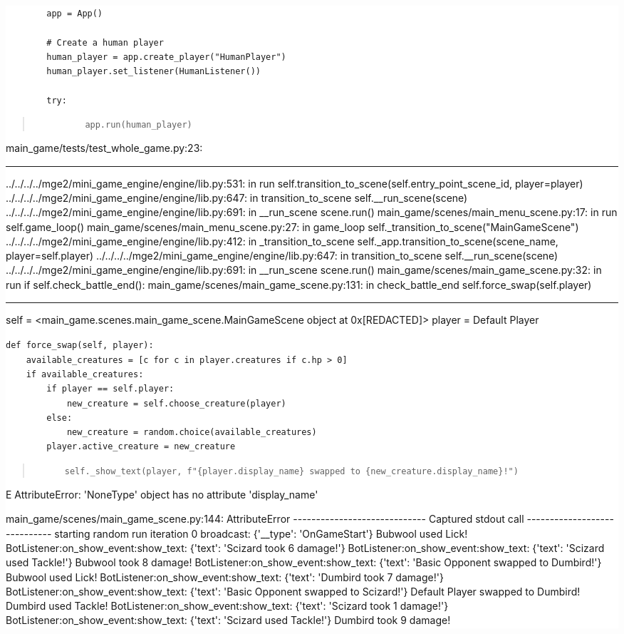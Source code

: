             app = App()
    
            # Create a human player
            human_player = app.create_player("HumanPlayer")
            human_player.set_listener(HumanListener())
    
            try:
>               app.run(human_player)

main_game/tests/test_whole_game.py:23: 
_ _ _ _ _ _ _ _ _ _ _ _ _ _ _ _ _ _ _ _ _ _ _ _ _ _ _ _ _ _ _ _ _ _ _ _ _ _ _ _ 
../../../../mge2/mini_game_engine/engine/lib.py:531: in run
    self.transition_to_scene(self.entry_point_scene_id, player=player)
../../../../mge2/mini_game_engine/engine/lib.py:647: in transition_to_scene
    self.__run_scene(scene)
../../../../mge2/mini_game_engine/engine/lib.py:691: in __run_scene
    scene.run()
main_game/scenes/main_menu_scene.py:17: in run
    self.game_loop()
main_game/scenes/main_menu_scene.py:27: in game_loop
    self._transition_to_scene("MainGameScene")
../../../../mge2/mini_game_engine/engine/lib.py:412: in _transition_to_scene
    self._app.transition_to_scene(scene_name, player=self.player)
../../../../mge2/mini_game_engine/engine/lib.py:647: in transition_to_scene
    self.__run_scene(scene)
../../../../mge2/mini_game_engine/engine/lib.py:691: in __run_scene
    scene.run()
main_game/scenes/main_game_scene.py:32: in run
    if self.check_battle_end():
main_game/scenes/main_game_scene.py:131: in check_battle_end
    self.force_swap(self.player)
_ _ _ _ _ _ _ _ _ _ _ _ _ _ _ _ _ _ _ _ _ _ _ _ _ _ _ _ _ _ _ _ _ _ _ _ _ _ _ _ 

self = <main_game.scenes.main_game_scene.MainGameScene object at 0x[REDACTED]>
player = Default Player

    def force_swap(self, player):
        available_creatures = [c for c in player.creatures if c.hp > 0]
        if available_creatures:
            if player == self.player:
                new_creature = self.choose_creature(player)
            else:
                new_creature = random.choice(available_creatures)
            player.active_creature = new_creature
>           self._show_text(player, f"{player.display_name} swapped to {new_creature.display_name}!")
E           AttributeError: 'NoneType' object has no attribute 'display_name'

main_game/scenes/main_game_scene.py:144: AttributeError
----------------------------- Captured stdout call -----------------------------
starting random run iteration 0
broadcast: {'__type': 'OnGameStart'}
Bubwool used Lick!
BotListener:on_show_event:show_text: {'text': 'Scizard took 6 damage!'}
BotListener:on_show_event:show_text: {'text': 'Scizard used Tackle!'}
Bubwool took 8 damage!
BotListener:on_show_event:show_text: {'text': 'Basic Opponent swapped to Dumbird!'}
Bubwool used Lick!
BotListener:on_show_event:show_text: {'text': 'Dumbird took 7 damage!'}
BotListener:on_show_event:show_text: {'text': 'Basic Opponent swapped to Scizard!'}
Default Player swapped to Dumbird!
Dumbird used Tackle!
BotListener:on_show_event:show_text: {'text': 'Scizard took 1 damage!'}
BotListener:on_show_event:show_text: {'text': 'Scizard used Tackle!'}
Dumbird took 9 damage!